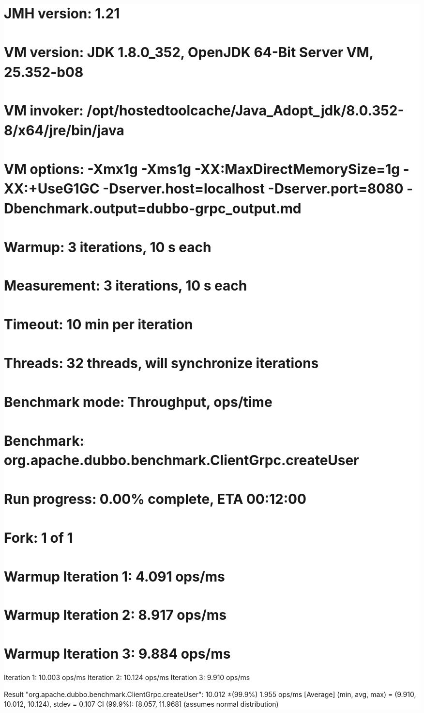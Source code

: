 # JMH version: 1.21
# VM version: JDK 1.8.0_352, OpenJDK 64-Bit Server VM, 25.352-b08
# VM invoker: /opt/hostedtoolcache/Java_Adopt_jdk/8.0.352-8/x64/jre/bin/java
# VM options: -Xmx1g -Xms1g -XX:MaxDirectMemorySize=1g -XX:+UseG1GC -Dserver.host=localhost -Dserver.port=8080 -Dbenchmark.output=dubbo-grpc_output.md
# Warmup: 3 iterations, 10 s each
# Measurement: 3 iterations, 10 s each
# Timeout: 10 min per iteration
# Threads: 32 threads, will synchronize iterations
# Benchmark mode: Throughput, ops/time
# Benchmark: org.apache.dubbo.benchmark.ClientGrpc.createUser

# Run progress: 0.00% complete, ETA 00:12:00
# Fork: 1 of 1
# Warmup Iteration   1: 4.091 ops/ms
# Warmup Iteration   2: 8.917 ops/ms
# Warmup Iteration   3: 9.884 ops/ms
Iteration   1: 10.003 ops/ms
Iteration   2: 10.124 ops/ms
Iteration   3: 9.910 ops/ms


Result "org.apache.dubbo.benchmark.ClientGrpc.createUser":
  10.012 ±(99.9%) 1.955 ops/ms [Average]
  (min, avg, max) = (9.910, 10.012, 10.124), stdev = 0.107
  CI (99.9%): [8.057, 11.968] (assumes normal distribution)
